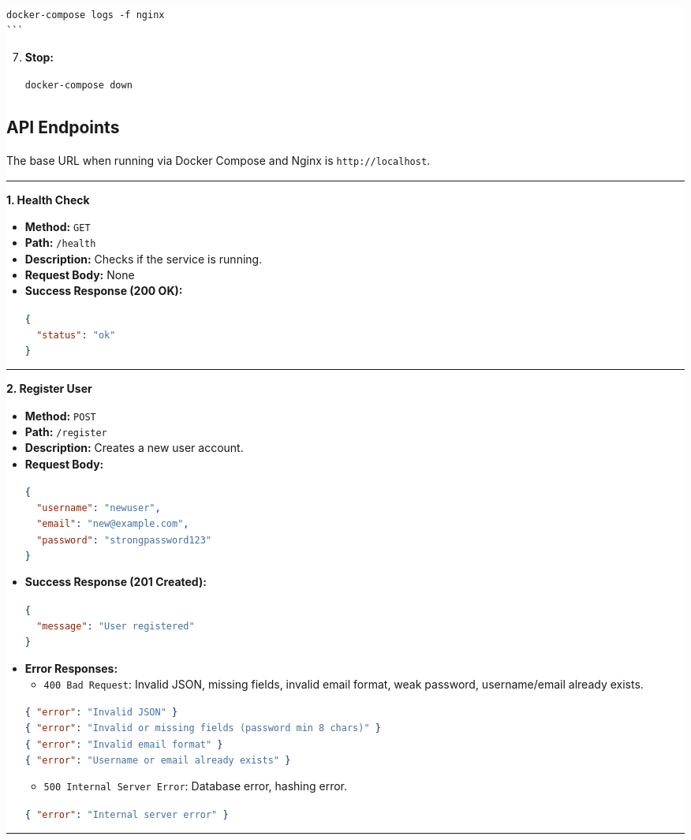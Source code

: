     docker-compose logs -f nginx
    ```
7.  **Stop:**
    ```bash
    docker-compose down
    ```

## API Endpoints

The base URL when running via Docker Compose and Nginx is `http://localhost`.

---

**1. Health Check**

*   **Method:** `GET`
*   **Path:** `/health`
*   **Description:** Checks if the service is running.
*   **Request Body:** None
*   **Success Response (200 OK):**
    ```json
    {
      "status": "ok"
    }
    ```

---

**2. Register User**

*   **Method:** `POST`
*   **Path:** `/register`
*   **Description:** Creates a new user account.
*   **Request Body:**
    ```json
    {
      "username": "newuser",
      "email": "new@example.com",
      "password": "strongpassword123"
    }
    ```
*   **Success Response (201 Created):**
    ```json
    {
      "message": "User registered"
    }
    ```
*   **Error Responses:**
    *   `400 Bad Request`: Invalid JSON, missing fields, invalid email format, weak password, username/email already exists.
    ```json
    { "error": "Invalid JSON" }
    { "error": "Invalid or missing fields (password min 8 chars)" }
    { "error": "Invalid email format" }
    { "error": "Username or email already exists" }
    ```
    *   `500 Internal Server Error`: Database error, hashing error.
    ```json
    { "error": "Internal server error" }
    ```

---